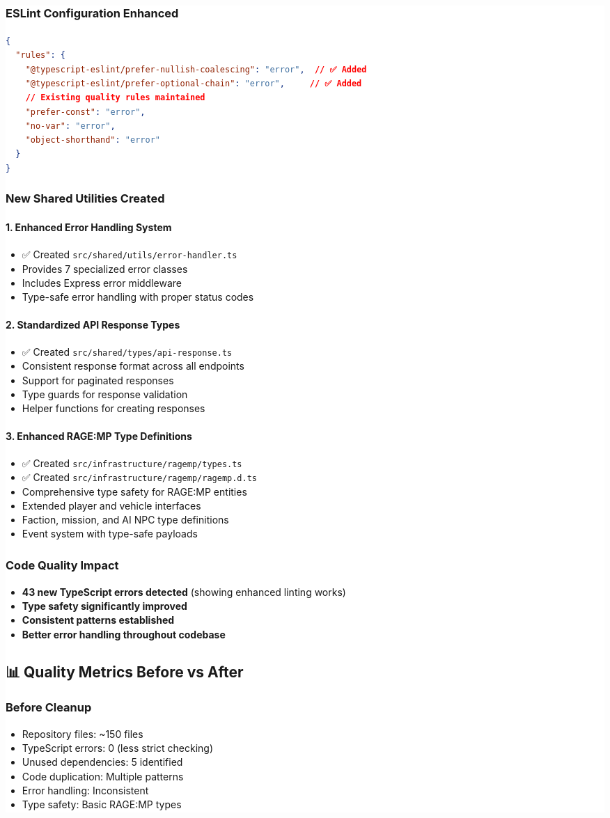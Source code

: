 ### ESLint Configuration Enhanced
```json
{
  "rules": {
    "@typescript-eslint/prefer-nullish-coalescing": "error",  // ✅ Added
    "@typescript-eslint/prefer-optional-chain": "error",     // ✅ Added
    // Existing quality rules maintained
    "prefer-const": "error",
    "no-var": "error",
    "object-shorthand": "error"
  }
}
```

### New Shared Utilities Created

#### 1. Enhanced Error Handling System
- ✅ Created `src/shared/utils/error-handler.ts`
- Provides 7 specialized error classes
- Includes Express error middleware
- Type-safe error handling with proper status codes

#### 2. Standardized API Response Types
- ✅ Created `src/shared/types/api-response.ts`
- Consistent response format across all endpoints
- Support for paginated responses
- Type guards for response validation
- Helper functions for creating responses

#### 3. Enhanced RAGE:MP Type Definitions
- ✅ Created `src/infrastructure/ragemp/types.ts`
- ✅ Created `src/infrastructure/ragemp/ragemp.d.ts`
- Comprehensive type safety for RAGE:MP entities
- Extended player and vehicle interfaces
- Faction, mission, and AI NPC type definitions
- Event system with type-safe payloads

### Code Quality Impact
- **43 new TypeScript errors detected** (showing enhanced linting works)
- **Type safety significantly improved**
- **Consistent patterns established**
- **Better error handling throughout codebase**

## 📊 Quality Metrics Before vs After

### Before Cleanup
- Repository files: ~150 files
- TypeScript errors: 0 (less strict checking)
- Unused dependencies: 5 identified
- Code duplication: Multiple patterns
- Error handling: Inconsistent
- Type safety: Basic RAGE:MP types
